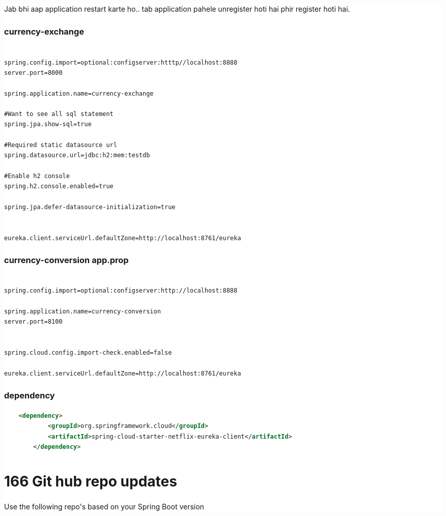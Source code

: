 Jab bhi aap application restart karte ho.. tab application pahele unregister hoti hai phir register hoti hai.

### currency-exchange
```properties

spring.config.import=optional:configserver:htttp//localhost:8888
server.port=8000

spring.application.name=currency-exchange

#Want to see all sql statement
spring.jpa.show-sql=true

#Required static datasource url
spring.datasource.url=jdbc:h2:mem:testdb

#Enable h2 console
spring.h2.console.enabled=true

spring.jpa.defer-datasource-initialization=true


eureka.client.serviceUrl.defaultZone=http://localhost:8761/eureka

```

### currency-conversion app.prop
```properties

spring.config.import=optional:configserver:http://localhost:8888

spring.application.name=currency-conversion
server.port=8100


spring.cloud.config.import-check.enabled=false

eureka.client.serviceUrl.defaultZone=http://localhost:8761/eureka
```

### dependency
```xml
	<dependency>
			<groupId>org.springframework.cloud</groupId>
			<artifactId>spring-cloud-starter-netflix-eureka-client</artifactId>
		</dependency>
```

# 166 Git hub repo updates
Use the following repo's based on your Spring Boot version
